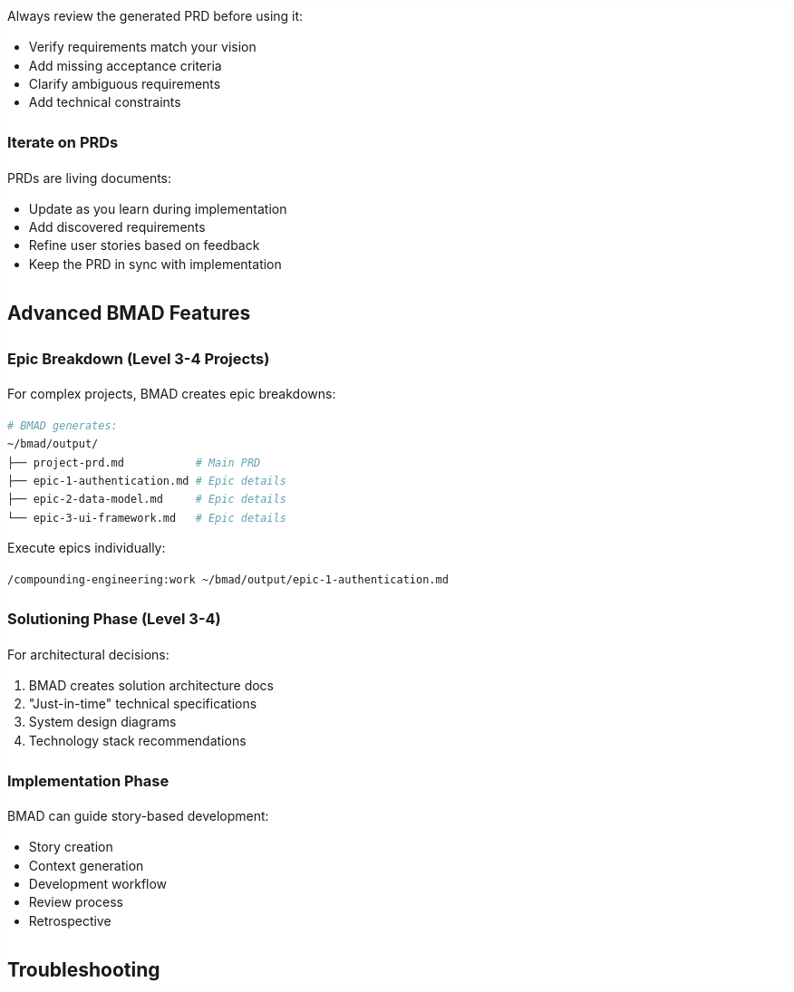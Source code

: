 Always review the generated PRD before using it:
- Verify requirements match your vision
- Add missing acceptance criteria
- Clarify ambiguous requirements
- Add technical constraints

### Iterate on PRDs

PRDs are living documents:
- Update as you learn during implementation
- Add discovered requirements
- Refine user stories based on feedback
- Keep the PRD in sync with implementation

## Advanced BMAD Features

### Epic Breakdown (Level 3-4 Projects)

For complex projects, BMAD creates epic breakdowns:

```bash
# BMAD generates:
~/bmad/output/
├── project-prd.md           # Main PRD
├── epic-1-authentication.md # Epic details
├── epic-2-data-model.md     # Epic details
└── epic-3-ui-framework.md   # Epic details
```

Execute epics individually:
```bash
/compounding-engineering:work ~/bmad/output/epic-1-authentication.md
```

### Solutioning Phase (Level 3-4)

For architectural decisions:

1. BMAD creates solution architecture docs
2. "Just-in-time" technical specifications
3. System design diagrams
4. Technology stack recommendations

### Implementation Phase

BMAD can guide story-based development:
- Story creation
- Context generation
- Development workflow
- Review process
- Retrospective

## Troubleshooting
